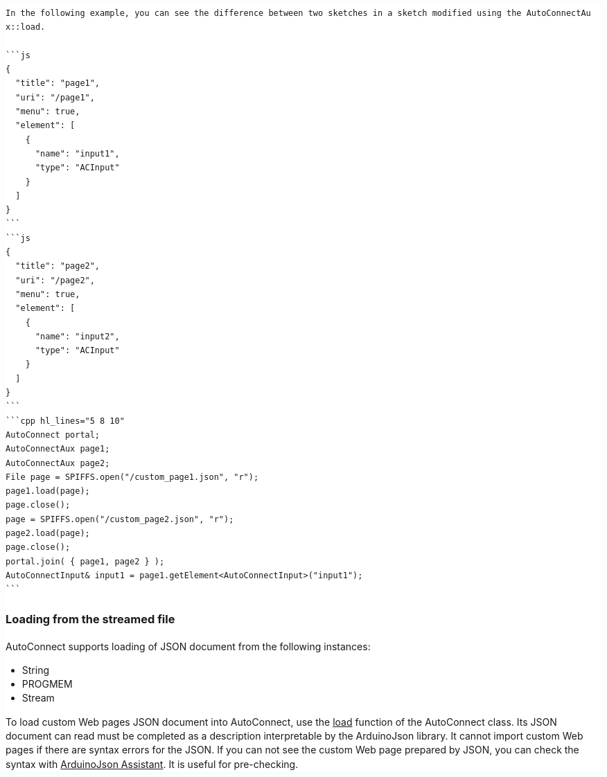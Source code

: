     In the following example, you can see the difference between two sketches in a sketch modified using the AutoConnectAux::load.

    ```js
    {
      "title": "page1",
      "uri": "/page1",
      "menu": true,
      "element": [
        {
          "name": "input1",
          "type": "ACInput"
        }
      ]
    }
    ```
    ```js
    {
      "title": "page2",
      "uri": "/page2",
      "menu": true,
      "element": [
        {
          "name": "input2",
          "type": "ACInput"
        }
      ]
    }
    ```
    ```cpp hl_lines="5 8 10"
    AutoConnect portal;
    AutoConnectAux page1;
    AutoConnectAux page2;
    File page = SPIFFS.open("/custom_page1.json", "r");
    page1.load(page);
    page.close();
    page = SPIFFS.open("/custom_page2.json", "r");
    page2.load(page);
    page.close();
    portal.join( { page1, page2 } );
    AutoConnectInput& input1 = page1.getElement<AutoConnectInput>("input1");
    ```

### <i class="fa fa-caret-right"></i> Loading from the streamed file

AutoConnect supports loading of JSON document from the following instances:

- String
- PROGMEM
- Stream

To load custom Web pages JSON document into AutoConnect, use the [load](api.md#load) function of the AutoConnect class. Its JSON document can read must be completed as a description interpretable by the ArduinoJson library. It cannot import custom Web pages if there are syntax errors for the JSON. If you can not see the custom Web page prepared by JSON, you can check the syntax with [ArduinoJson Assistant](https://arduinojson.org/v5/assistant/). It is useful for pre-checking.
